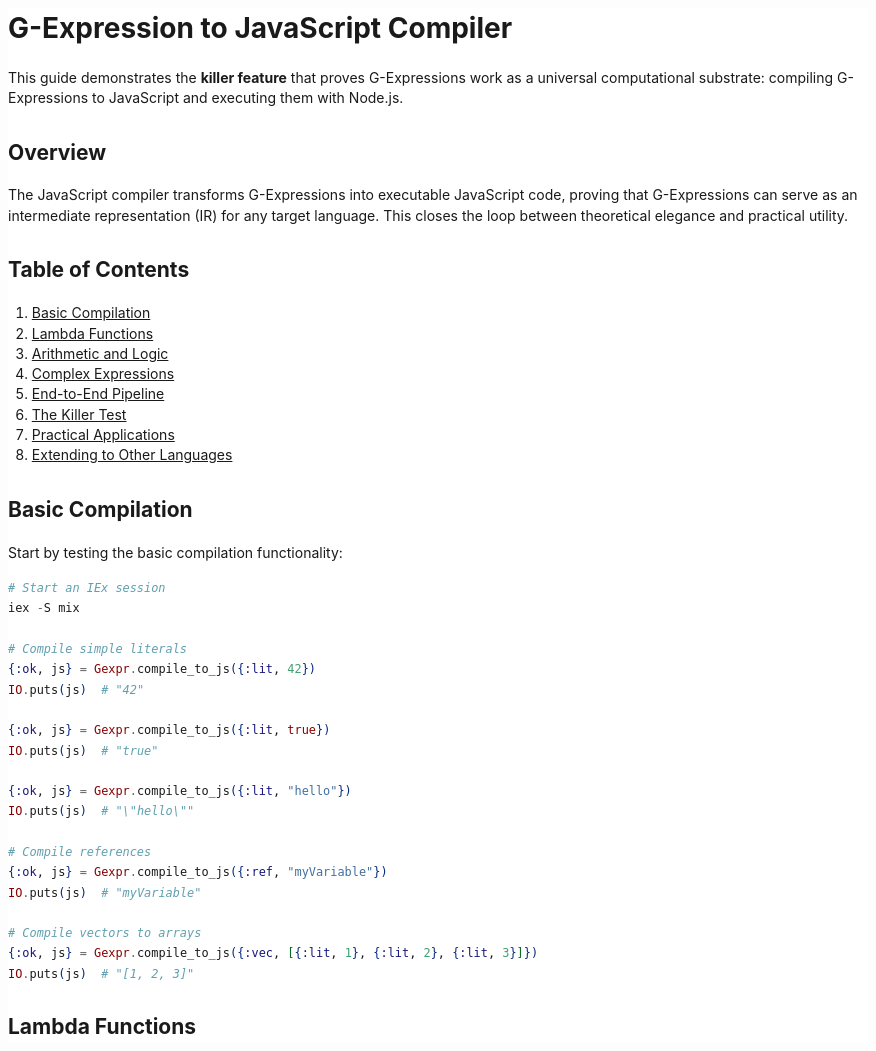 # G-Expression to JavaScript Compiler

This guide demonstrates the **killer feature** that proves G-Expressions work as a universal computational substrate: compiling G-Expressions to JavaScript and executing them with Node.js.

## Overview

The JavaScript compiler transforms G-Expressions into executable JavaScript code, proving that G-Expressions can serve as an intermediate representation (IR) for any target language. This closes the loop between theoretical elegance and practical utility.

## Table of Contents

1. [Basic Compilation](#basic-compilation)
2. [Lambda Functions](#lambda-functions)
3. [Arithmetic and Logic](#arithmetic-and-logic)
4. [Complex Expressions](#complex-expressions)
5. [End-to-End Pipeline](#end-to-end-pipeline)
6. [The Killer Test](#the-killer-test)
7. [Practical Applications](#practical-applications)
8. [Extending to Other Languages](#extending-to-other-languages)

## Basic Compilation

Start by testing the basic compilation functionality:

```elixir
# Start an IEx session
iex -S mix

# Compile simple literals
{:ok, js} = Gexpr.compile_to_js({:lit, 42})
IO.puts(js)  # "42"

{:ok, js} = Gexpr.compile_to_js({:lit, true})
IO.puts(js)  # "true"

{:ok, js} = Gexpr.compile_to_js({:lit, "hello"})
IO.puts(js)  # "\"hello\""

# Compile references
{:ok, js} = Gexpr.compile_to_js({:ref, "myVariable"})
IO.puts(js)  # "myVariable"

# Compile vectors to arrays
{:ok, js} = Gexpr.compile_to_js({:vec, [{:lit, 1}, {:lit, 2}, {:lit, 3}]})
IO.puts(js)  # "[1, 2, 3]"
```

## Lambda Functions
